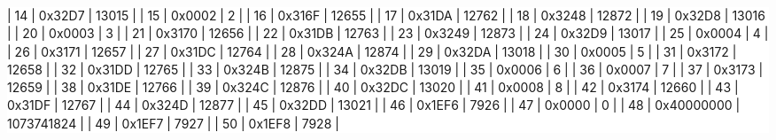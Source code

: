 |      14 | 0x32D7      |       13015 |
|      15 | 0x0002      |           2 |
|      16 | 0x316F      |       12655 |
|      17 | 0x31DA      |       12762 |
|      18 | 0x3248      |       12872 |
|      19 | 0x32D8      |       13016 |
|      20 | 0x0003      |           3 |
|      21 | 0x3170      |       12656 |
|      22 | 0x31DB      |       12763 |
|      23 | 0x3249      |       12873 |
|      24 | 0x32D9      |       13017 |
|      25 | 0x0004      |           4 |
|      26 | 0x3171      |       12657 |
|      27 | 0x31DC      |       12764 |
|      28 | 0x324A      |       12874 |
|      29 | 0x32DA      |       13018 |
|      30 | 0x0005      |           5 |
|      31 | 0x3172      |       12658 |
|      32 | 0x31DD      |       12765 |
|      33 | 0x324B      |       12875 |
|      34 | 0x32DB      |       13019 |
|      35 | 0x0006      |           6 |
|      36 | 0x0007      |           7 |
|      37 | 0x3173      |       12659 |
|      38 | 0x31DE      |       12766 |
|      39 | 0x324C      |       12876 |
|      40 | 0x32DC      |       13020 |
|      41 | 0x0008      |           8 |
|      42 | 0x3174      |       12660 |
|      43 | 0x31DF      |       12767 |
|      44 | 0x324D      |       12877 |
|      45 | 0x32DD      |       13021 |
|      46 | 0x1EF6      |        7926 |
|      47 | 0x0000      |           0 |
|      48 | 0x40000000  |  1073741824 |
|      49 | 0x1EF7      |        7927 |
|      50 | 0x1EF8      |        7928 |